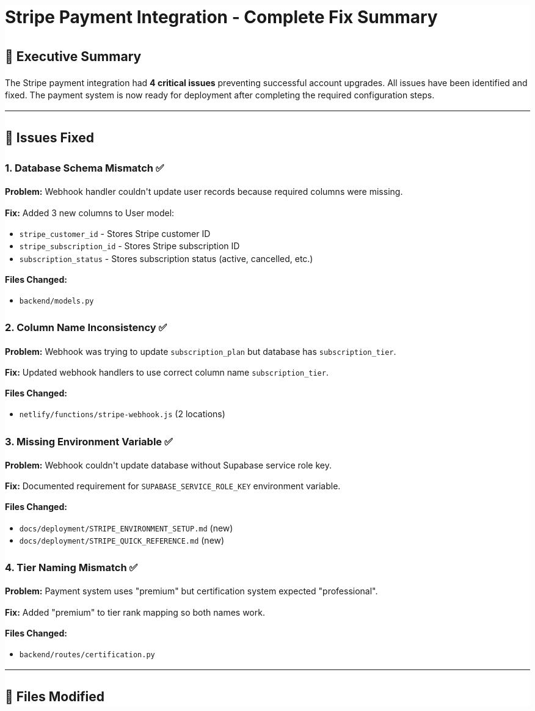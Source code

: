 # Stripe Payment Integration - Complete Fix Summary

## 🎯 Executive Summary

The Stripe payment integration had **4 critical issues** preventing successful account upgrades. All issues have been identified and fixed. The payment system is now ready for deployment after completing the required configuration steps.

---

## 🐛 Issues Fixed

### 1. Database Schema Mismatch ✅
**Problem:** Webhook handler couldn't update user records because required columns were missing.

**Fix:** Added 3 new columns to User model:
- `stripe_customer_id` - Stores Stripe customer ID
- `stripe_subscription_id` - Stores Stripe subscription ID  
- `subscription_status` - Stores subscription status (active, cancelled, etc.)

**Files Changed:**
- `backend/models.py`

### 2. Column Name Inconsistency ✅
**Problem:** Webhook was trying to update `subscription_plan` but database has `subscription_tier`.

**Fix:** Updated webhook handlers to use correct column name `subscription_tier`.

**Files Changed:**
- `netlify/functions/stripe-webhook.js` (2 locations)

### 3. Missing Environment Variable ✅
**Problem:** Webhook couldn't update database without Supabase service role key.

**Fix:** Documented requirement for `SUPABASE_SERVICE_ROLE_KEY` environment variable.

**Files Changed:**
- `docs/deployment/STRIPE_ENVIRONMENT_SETUP.md` (new)
- `docs/deployment/STRIPE_QUICK_REFERENCE.md` (new)

### 4. Tier Naming Mismatch ✅
**Problem:** Payment system uses "premium" but certification system expected "professional".

**Fix:** Added "premium" to tier rank mapping so both names work.

**Files Changed:**
- `backend/routes/certification.py`

---

## 📁 Files Modified
